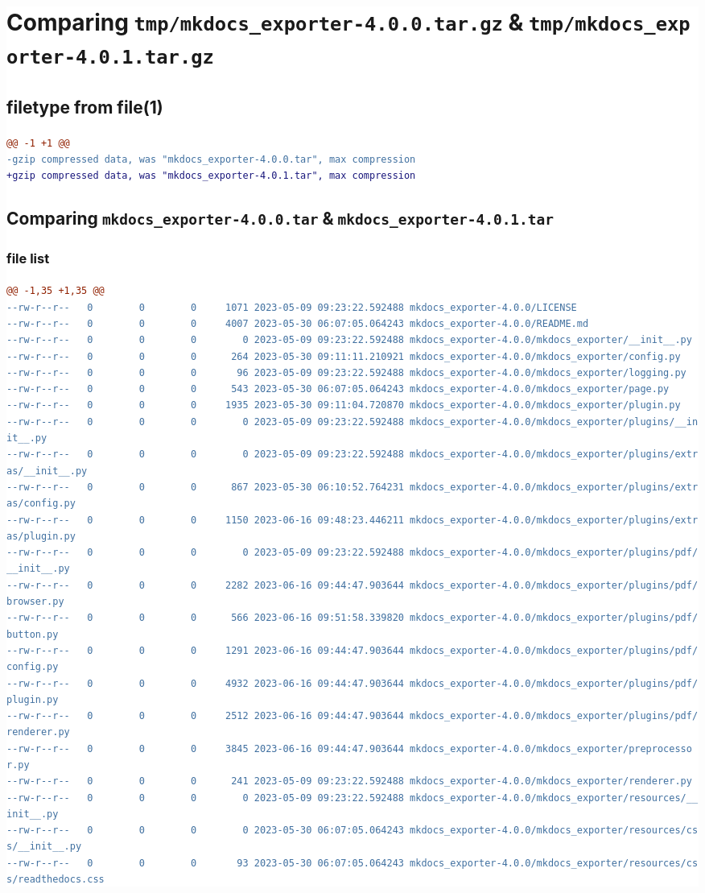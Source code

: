 # Comparing `tmp/mkdocs_exporter-4.0.0.tar.gz` & `tmp/mkdocs_exporter-4.0.1.tar.gz`

## filetype from file(1)

```diff
@@ -1 +1 @@
-gzip compressed data, was "mkdocs_exporter-4.0.0.tar", max compression
+gzip compressed data, was "mkdocs_exporter-4.0.1.tar", max compression
```

## Comparing `mkdocs_exporter-4.0.0.tar` & `mkdocs_exporter-4.0.1.tar`

### file list

```diff
@@ -1,35 +1,35 @@
--rw-r--r--   0        0        0     1071 2023-05-09 09:23:22.592488 mkdocs_exporter-4.0.0/LICENSE
--rw-r--r--   0        0        0     4007 2023-05-30 06:07:05.064243 mkdocs_exporter-4.0.0/README.md
--rw-r--r--   0        0        0        0 2023-05-09 09:23:22.592488 mkdocs_exporter-4.0.0/mkdocs_exporter/__init__.py
--rw-r--r--   0        0        0      264 2023-05-30 09:11:11.210921 mkdocs_exporter-4.0.0/mkdocs_exporter/config.py
--rw-r--r--   0        0        0       96 2023-05-09 09:23:22.592488 mkdocs_exporter-4.0.0/mkdocs_exporter/logging.py
--rw-r--r--   0        0        0      543 2023-05-30 06:07:05.064243 mkdocs_exporter-4.0.0/mkdocs_exporter/page.py
--rw-r--r--   0        0        0     1935 2023-05-30 09:11:04.720870 mkdocs_exporter-4.0.0/mkdocs_exporter/plugin.py
--rw-r--r--   0        0        0        0 2023-05-09 09:23:22.592488 mkdocs_exporter-4.0.0/mkdocs_exporter/plugins/__init__.py
--rw-r--r--   0        0        0        0 2023-05-09 09:23:22.592488 mkdocs_exporter-4.0.0/mkdocs_exporter/plugins/extras/__init__.py
--rw-r--r--   0        0        0      867 2023-05-30 06:10:52.764231 mkdocs_exporter-4.0.0/mkdocs_exporter/plugins/extras/config.py
--rw-r--r--   0        0        0     1150 2023-06-16 09:48:23.446211 mkdocs_exporter-4.0.0/mkdocs_exporter/plugins/extras/plugin.py
--rw-r--r--   0        0        0        0 2023-05-09 09:23:22.592488 mkdocs_exporter-4.0.0/mkdocs_exporter/plugins/pdf/__init__.py
--rw-r--r--   0        0        0     2282 2023-06-16 09:44:47.903644 mkdocs_exporter-4.0.0/mkdocs_exporter/plugins/pdf/browser.py
--rw-r--r--   0        0        0      566 2023-06-16 09:51:58.339820 mkdocs_exporter-4.0.0/mkdocs_exporter/plugins/pdf/button.py
--rw-r--r--   0        0        0     1291 2023-06-16 09:44:47.903644 mkdocs_exporter-4.0.0/mkdocs_exporter/plugins/pdf/config.py
--rw-r--r--   0        0        0     4932 2023-06-16 09:44:47.903644 mkdocs_exporter-4.0.0/mkdocs_exporter/plugins/pdf/plugin.py
--rw-r--r--   0        0        0     2512 2023-06-16 09:44:47.903644 mkdocs_exporter-4.0.0/mkdocs_exporter/plugins/pdf/renderer.py
--rw-r--r--   0        0        0     3845 2023-06-16 09:44:47.903644 mkdocs_exporter-4.0.0/mkdocs_exporter/preprocessor.py
--rw-r--r--   0        0        0      241 2023-05-09 09:23:22.592488 mkdocs_exporter-4.0.0/mkdocs_exporter/renderer.py
--rw-r--r--   0        0        0        0 2023-05-09 09:23:22.592488 mkdocs_exporter-4.0.0/mkdocs_exporter/resources/__init__.py
--rw-r--r--   0        0        0        0 2023-05-30 06:07:05.064243 mkdocs_exporter-4.0.0/mkdocs_exporter/resources/css/__init__.py
--rw-r--r--   0        0        0       93 2023-05-30 06:07:05.064243 mkdocs_exporter-4.0.0/mkdocs_exporter/resources/css/readthedocs.css
```
